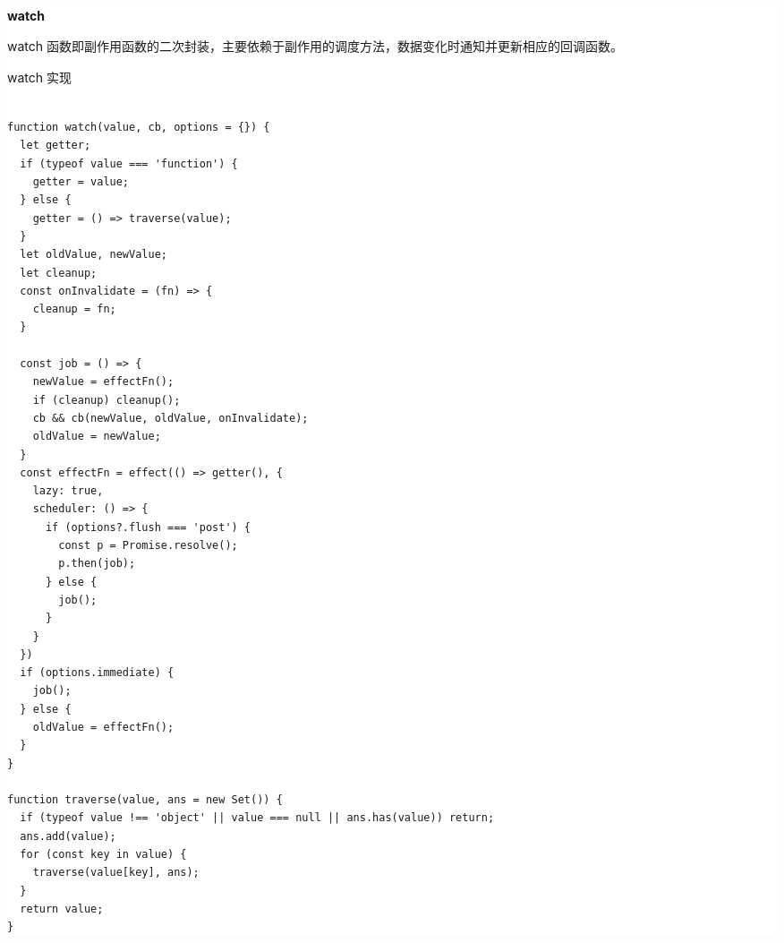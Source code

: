 
**watch**

watch 函数即副作用函数的二次封装，主要依赖于副作用的调度方法，数据变化时通知并更新相应的回调函数。

watch 实现

```

function watch(value, cb, options = {}) {
  let getter;
  if (typeof value === 'function') {
    getter = value;
  } else {
    getter = () => traverse(value);
  }
  let oldValue, newValue;
  let cleanup;
  const onInvalidate = (fn) => {
    cleanup = fn;
  }

  const job = () => {
    newValue = effectFn();
    if (cleanup) cleanup();
    cb && cb(newValue, oldValue, onInvalidate);
    oldValue = newValue;
  }
  const effectFn = effect(() => getter(), {
    lazy: true,
    scheduler: () => {
      if (options?.flush === 'post') {
        const p = Promise.resolve();
        p.then(job);
      } else {
        job();
      }
    }
  })
  if (options.immediate) {
    job();
  } else {
    oldValue = effectFn();
  }
}

function traverse(value, ans = new Set()) {
  if (typeof value !== 'object' || value === null || ans.has(value)) return;
  ans.add(value);
  for (const key in value) {
    traverse(value[key], ans);
  }
  return value;
}
```
